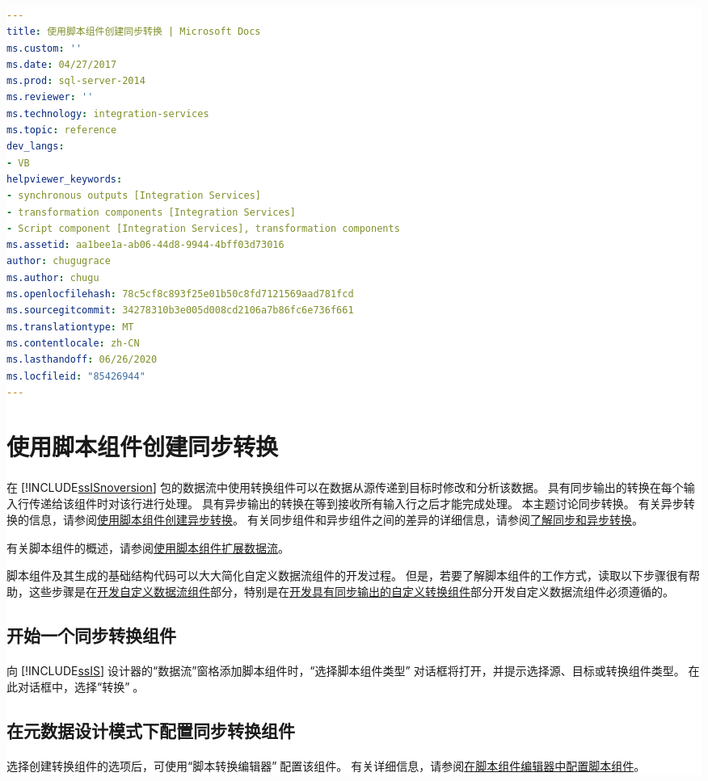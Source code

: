 ```yaml
---
title: 使用脚本组件创建同步转换 | Microsoft Docs
ms.custom: ''
ms.date: 04/27/2017
ms.prod: sql-server-2014
ms.reviewer: ''
ms.technology: integration-services
ms.topic: reference
dev_langs:
- VB
helpviewer_keywords:
- synchronous outputs [Integration Services]
- transformation components [Integration Services]
- Script component [Integration Services], transformation components
ms.assetid: aa1bee1a-ab06-44d8-9944-4bff03d73016
author: chugugrace
ms.author: chugu
ms.openlocfilehash: 78c5cf8c893f25e01b50c8fd7121569aad781fcd
ms.sourcegitcommit: 34278310b3e005d008cd2106a7b86fc6e736f661
ms.translationtype: MT
ms.contentlocale: zh-CN
ms.lasthandoff: 06/26/2020
ms.locfileid: "85426944"
---
```

# <a name="creating-a-synchronous-transformation-with-the-script-component"></a>使用脚本组件创建同步转换
  在 [!INCLUDE[ssISnoversion](../../includes/ssisnoversion-md.md)] 包的数据流中使用转换组件可以在数据从源传递到目标时修改和分析该数据。 具有同步输出的转换在每个输入行传递给该组件时对该行进行处理。 具有异步输出的转换在等到接收所有输入行之后才能完成处理。 本主题讨论同步转换。 有关异步转换的信息，请参阅[使用脚本组件创建异步转换](../extending-packages-scripting-data-flow-script-component-types/creating-an-asynchronous-transformation-with-the-script-component.md)。 有关同步组件和异步组件之间的差异的详细信息，请参阅[了解同步和异步转换](../understanding-synchronous-and-asynchronous-transformations.md)。

 有关脚本组件的概述，请参阅[使用脚本组件扩展数据流](../extending-packages-scripting/data-flow-script-component/extending-the-data-flow-with-the-script-component.md)。

 脚本组件及其生成的基础结构代码可以大大简化自定义数据流组件的开发过程。 但是，若要了解脚本组件的工作方式，读取以下步骤很有帮助，这些步骤是在[开发自定义数据流组件](../extending-packages-custom-objects/data-flow/developing-a-custom-data-flow-component.md)部分，特别是在[开发具有同步输出的自定义转换组件](../extending-packages-custom-objects-data-flow-types/developing-a-custom-transformation-component-with-synchronous-outputs.md)部分开发自定义数据流组件必须遵循的。

## <a name="getting-started-with-a-synchronous-transformation-component"></a>开始一个同步转换组件
 向 [!INCLUDE[ssIS](../../includes/ssis-md.md)] 设计器的“数据流”窗格添加脚本组件时，“选择脚本组件类型”  对话框将打开，并提示选择源、目标或转换组件类型。 在此对话框中，选择“转换”  。

## <a name="configuring-a-synchronous-transformation-component-in-metadata-design-mode"></a>在元数据设计模式下配置同步转换组件
 选择创建转换组件的选项后，可使用“脚本转换编辑器”  配置该组件。 有关详细信息，请参阅[在脚本组件编辑器中配置脚本组件](../extending-packages-scripting/data-flow-script-component/configuring-the-script-component-in-the-script-component-editor.md)。
